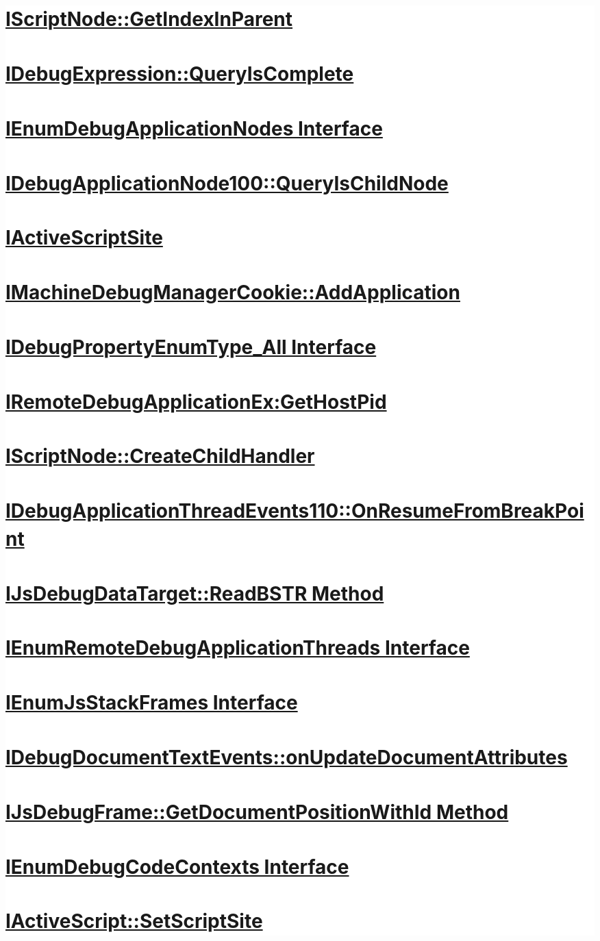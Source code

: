 # [IScriptNode::GetIndexInParent](iscriptnode-getindexinparent.md)
# [IDebugExpression::QueryIsComplete](idebugexpression-queryiscomplete.md)
# [IEnumDebugApplicationNodes Interface](ienumdebugapplicationnodes-interface.md)
# [IDebugApplicationNode100::QueryIsChildNode](idebugapplicationnode100-queryischildnode.md)
# [IActiveScriptSite](iactivescriptsite.md)
# [IMachineDebugManagerCookie::AddApplication](imachinedebugmanagercookie-addapplication.md)
# [IDebugPropertyEnumType_All Interface](idebugpropertyenumtype-all-interface.md)
# [IRemoteDebugApplicationEx:GetHostPid](iremotedebugapplicationex-gethostpid.md)
# [IScriptNode::CreateChildHandler](iscriptnode-createchildhandler.md)
# [IDebugApplicationThreadEvents110::OnResumeFromBreakPoint](idebugapplicationthreadevents110-onresumefrombreakpoint.md)
# [IJsDebugDataTarget::ReadBSTR Method](ijsdebugdatatarget-readbstr-method.md)
# [IEnumRemoteDebugApplicationThreads Interface](ienumremotedebugapplicationthreads-interface.md)
# [IEnumJsStackFrames Interface](ienumjsstackframes-interface.md)
# [IDebugDocumentTextEvents::onUpdateDocumentAttributes](idebugdocumenttextevents-onupdatedocumentattributes.md)
# [IJsDebugFrame::GetDocumentPositionWithId Method](ijsdebugframe-getdocumentpositionwithid-method.md)
# [IEnumDebugCodeContexts Interface](ienumdebugcodecontexts-interface.md)
# [IActiveScript::SetScriptSite](iactivescript-setscriptsite.md)